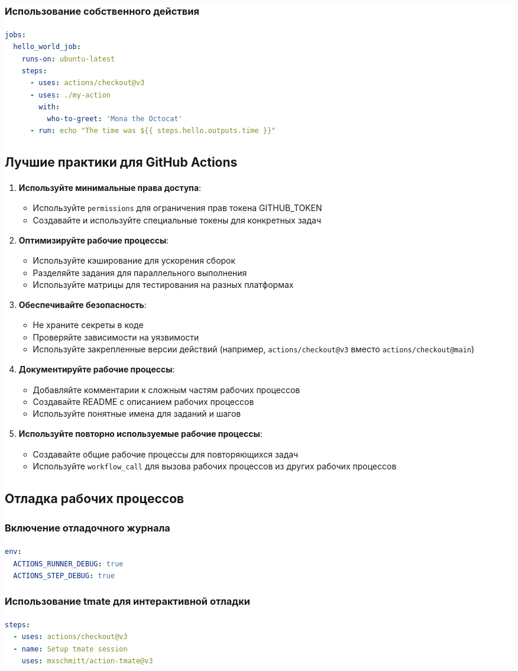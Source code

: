 ### Использование собственного действия

```yaml
jobs:
  hello_world_job:
    runs-on: ubuntu-latest
    steps:
      - uses: actions/checkout@v3
      - uses: ./my-action
        with:
          who-to-greet: 'Mona the Octocat'
      - run: echo "The time was ${{ steps.hello.outputs.time }}"
```

## Лучшие практики для GitHub Actions

1. **Используйте минимальные права доступа**:
   - Используйте `permissions` для ограничения прав токена GITHUB_TOKEN
   - Создавайте и используйте специальные токены для конкретных задач

2. **Оптимизируйте рабочие процессы**:
   - Используйте кэширование для ускорения сборок
   - Разделяйте задания для параллельного выполнения
   - Используйте матрицы для тестирования на разных платформах

3. **Обеспечивайте безопасность**:
   - Не храните секреты в коде
   - Проверяйте зависимости на уязвимости
   - Используйте закрепленные версии действий (например, `actions/checkout@v3` вместо `actions/checkout@main`)

4. **Документируйте рабочие процессы**:
   - Добавляйте комментарии к сложным частям рабочих процессов
   - Создавайте README с описанием рабочих процессов
   - Используйте понятные имена для заданий и шагов

5. **Используйте повторно используемые рабочие процессы**:
   - Создавайте общие рабочие процессы для повторяющихся задач
   - Используйте `workflow_call` для вызова рабочих процессов из других рабочих процессов

## Отладка рабочих процессов

### Включение отладочного журнала

```yaml
env:
  ACTIONS_RUNNER_DEBUG: true
  ACTIONS_STEP_DEBUG: true
```

### Использование tmate для интерактивной отладки

```yaml
steps:
  - uses: actions/checkout@v3
  - name: Setup tmate session
    uses: mxschmitt/action-tmate@v3
```
